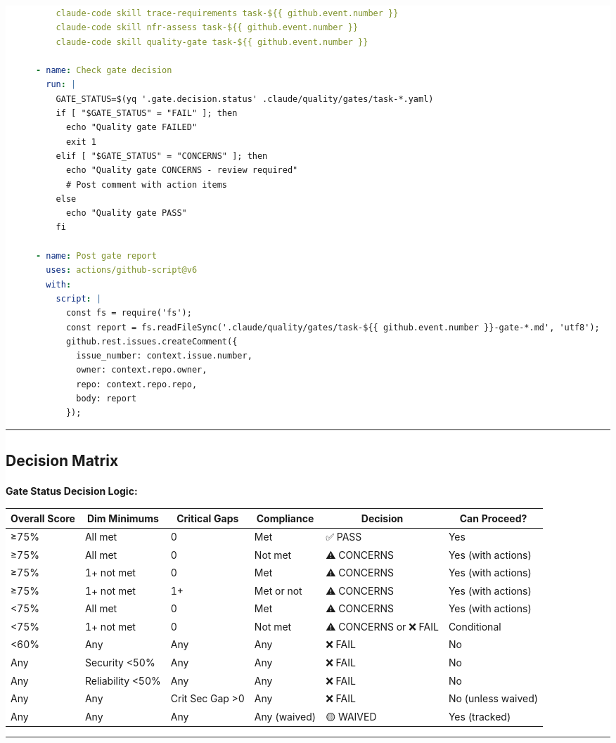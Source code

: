 ```yaml
          claude-code skill trace-requirements task-${{ github.event.number }}
          claude-code skill nfr-assess task-${{ github.event.number }}
          claude-code skill quality-gate task-${{ github.event.number }}

      - name: Check gate decision
        run: |
          GATE_STATUS=$(yq '.gate.decision.status' .claude/quality/gates/task-*.yaml)
          if [ "$GATE_STATUS" = "FAIL" ]; then
            echo "Quality gate FAILED"
            exit 1
          elif [ "$GATE_STATUS" = "CONCERNS" ]; then
            echo "Quality gate CONCERNS - review required"
            # Post comment with action items
          else
            echo "Quality gate PASS"
          fi

      - name: Post gate report
        uses: actions/github-script@v6
        with:
          script: |
            const fs = require('fs');
            const report = fs.readFileSync('.claude/quality/gates/task-${{ github.event.number }}-gate-*.md', 'utf8');
            github.rest.issues.createComment({
              issue_number: context.issue.number,
              owner: context.repo.owner,
              repo: context.repo.repo,
              body: report
            });
```

---

## Decision Matrix

**Gate Status Decision Logic:**

| Overall Score | Dim Minimums | Critical Gaps | Compliance | Decision | Can Proceed? |
|---------------|--------------|---------------|------------|----------|--------------|
| ≥75% | All met | 0 | Met | ✅ PASS | Yes |
| ≥75% | All met | 0 | Not met | ⚠️ CONCERNS | Yes (with actions) |
| ≥75% | 1+ not met | 0 | Met | ⚠️ CONCERNS | Yes (with actions) |
| ≥75% | 1+ not met | 1+ | Met or not | ⚠️ CONCERNS | Yes (with actions) |
| <75% | All met | 0 | Met | ⚠️ CONCERNS | Yes (with actions) |
| <75% | 1+ not met | 0 | Not met | ⚠️ CONCERNS or ❌ FAIL | Conditional |
| <60% | Any | Any | Any | ❌ FAIL | No |
| Any | Security <50% | Any | Any | ❌ FAIL | No |
| Any | Reliability <50% | Any | Any | ❌ FAIL | No |
| Any | Any | Crit Sec Gap >0 | Any | ❌ FAIL | No (unless waived) |
| Any | Any | Any | Any (waived) | 🟡 WAIVED | Yes (tracked) |

---